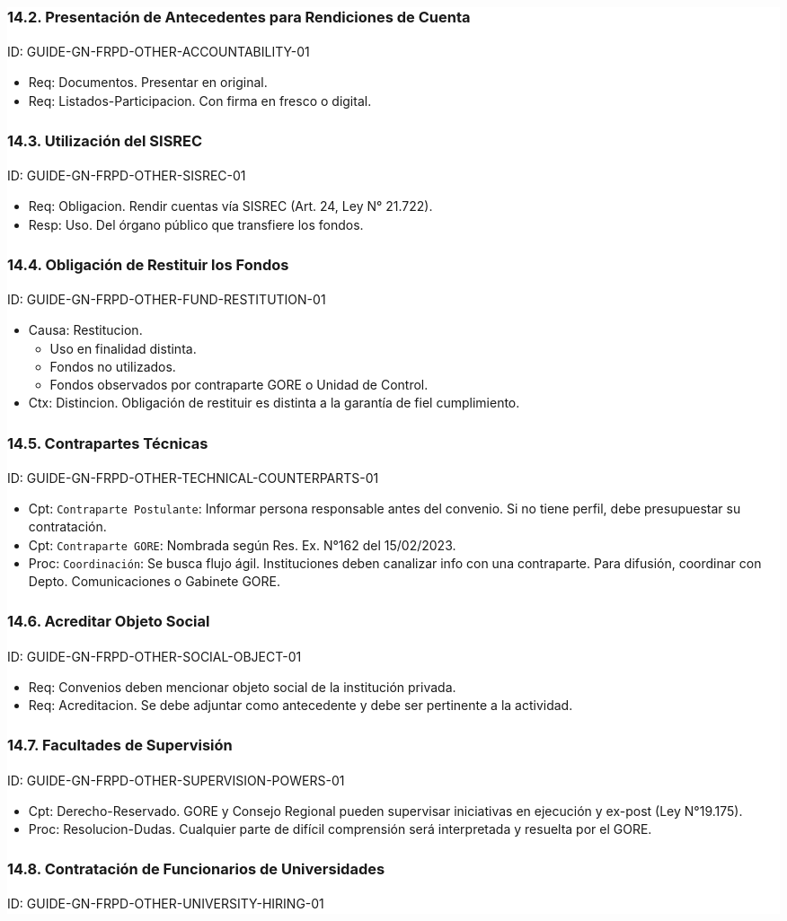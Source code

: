 ### 14.2. Presentación de Antecedentes para Rendiciones de Cuenta

ID: GUIDE-GN-FRPD-OTHER-ACCOUNTABILITY-01

- Req: Documentos. Presentar en original.
- Req: Listados-Participacion. Con firma en fresco o digital.

### 14.3. Utilización del SISREC

ID: GUIDE-GN-FRPD-OTHER-SISREC-01

- Req: Obligacion. Rendir cuentas vía SISREC (Art. 24, Ley N° 21.722).
- Resp: Uso. Del órgano público que transfiere los fondos.

### 14.4. Obligación de Restituir los Fondos

ID: GUIDE-GN-FRPD-OTHER-FUND-RESTITUTION-01

- Causa: Restitucion.
  - Uso en finalidad distinta.
  - Fondos no utilizados.
  - Fondos observados por contraparte GORE o Unidad de Control.
- Ctx: Distincion. Obligación de restituir es distinta a la garantía de fiel cumplimiento.

### 14.5. Contrapartes Técnicas

ID: GUIDE-GN-FRPD-OTHER-TECHNICAL-COUNTERPARTS-01

- Cpt: `Contraparte Postulante`: Informar persona responsable antes del convenio. Si no tiene perfil, debe presupuestar su contratación.
- Cpt: `Contraparte GORE`: Nombrada según Res. Ex. N°162 del 15/02/2023.
- Proc: `Coordinación`: Se busca flujo ágil. Instituciones deben canalizar info con una contraparte. Para difusión, coordinar con Depto. Comunicaciones o Gabinete GORE.

### 14.6. Acreditar Objeto Social

ID: GUIDE-GN-FRPD-OTHER-SOCIAL-OBJECT-01

- Req: Convenios deben mencionar objeto social de la institución privada.
- Req: Acreditacion. Se debe adjuntar como antecedente y debe ser pertinente a la actividad.

### 14.7. Facultades de Supervisión

ID: GUIDE-GN-FRPD-OTHER-SUPERVISION-POWERS-01

- Cpt: Derecho-Reservado. GORE y Consejo Regional pueden supervisar iniciativas en ejecución y ex-post (Ley N°19.175).
- Proc: Resolucion-Dudas. Cualquier parte de difícil comprensión será interpretada y resuelta por el GORE.

### 14.8. Contratación de Funcionarios de Universidades

ID: GUIDE-GN-FRPD-OTHER-UNIVERSITY-HIRING-01
